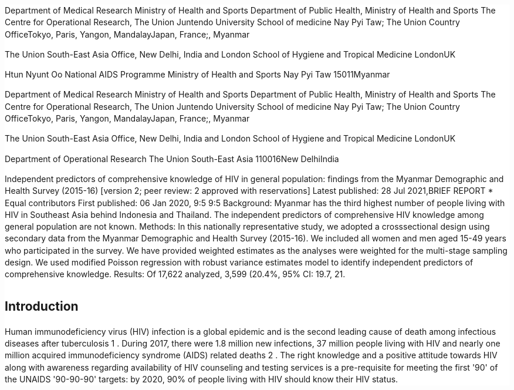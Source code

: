 Department of Medical Research
Ministry of Health and Sports
Department of Public Health, Ministry of Health and Sports
The Centre for Operational Research, The Union
Juntendo University School of medicine
Nay Pyi Taw; The Union Country OfficeTokyo, Paris, Yangon, MandalayJapan, France;, Myanmar

The Union South-East Asia Office, New Delhi, India and London School of Hygiene and Tropical Medicine
LondonUK

Htun Nyunt Oo 
National AIDS Programme
Ministry of Health and Sports
Nay Pyi Taw
15011Myanmar

Department of Medical Research
Ministry of Health and Sports
Department of Public Health, Ministry of Health and Sports
The Centre for Operational Research, The Union
Juntendo University School of medicine
Nay Pyi Taw; The Union Country OfficeTokyo, Paris, Yangon, MandalayJapan, France;, Myanmar

The Union South-East Asia Office, New Delhi, India and London School of Hygiene and Tropical Medicine
LondonUK


Department of Operational Research
The Union South-East Asia
110016New DelhiIndia

Independent predictors of comprehensive knowledge of HIV in general population: findings from the Myanmar Demographic and Health Survey (2015-16) [version 2; peer review: 2 approved with reservations]
Latest published: 28 Jul 2021,BRIEF REPORT * Equal contributors First published: 06 Jan 2020, 9:5 9:5
Background: Myanmar has the third highest number of people living with HIV in Southeast Asia behind Indonesia and Thailand. The independent predictors of comprehensive HIV knowledge among general population are not known. Methods: In this nationally representative study, we adopted a crosssectional design using secondary data from the Myanmar Demographic and Health Survey (2015-16). We included all women and men aged 15-49 years who participated in the survey. We have provided weighted estimates as the analyses were weighted for the multi-stage sampling design. We used modified Poisson regression with robust variance estimates model to identify independent predictors of comprehensive knowledge. Results: Of 17,622 analyzed, 3,599 (20.4%, 95% CI: 19.7, 21.

## Introduction

Human immunodeficiency virus (HIV) infection is a global epidemic and is the second leading cause of death among infectious diseases after tuberculosis 1 . During 2017, there were 1.8 million new infections, 37 million people living with HIV and nearly one million acquired immunodeficiency syndrome (AIDS) related deaths 2 . The right knowledge and a positive attitude towards HIV along with awareness regarding availability of HIV counseling and testing services is a pre-requisite for meeting the first '90' of the UNAIDS '90-90-90' targets: by 2020, 90% of people living with HIV should know their HIV status.
